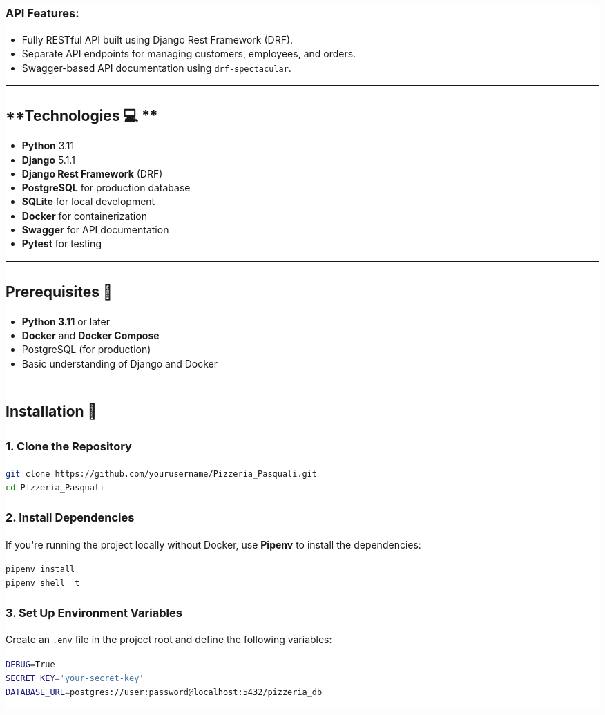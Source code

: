 ### **API Features:**
- Fully RESTful API built using Django Rest Framework (DRF).
- Separate API endpoints for managing customers, employees, and orders.
- Swagger-based API documentation using `drf-spectacular`.

---

## **Technologies 💻 **
- **Python** 3.11
- **Django** 5.1.1
- **Django Rest Framework** (DRF)
- **PostgreSQL** for production database
- **SQLite** for local development
- **Docker** for containerization
- **Swagger** for API documentation
- **Pytest** for testing

---

## **Prerequisites 💾**
- **Python 3.11** or later
- **Docker** and **Docker Compose**
- PostgreSQL (for production)
- Basic understanding of Django and Docker

---

## **Installation 🔧**

### **1. Clone the Repository**
```bash
git clone https://github.com/yourusername/Pizzeria_Pasquali.git
cd Pizzeria_Pasquali
```

### **2. Install Dependencies**
If you're running the project locally without Docker, use **Pipenv** to install the dependencies:
```bash
pipenv install
pipenv shell  t
```

### **3. Set Up Environment Variables**
Create an `.env` file in the project root and define the following variables:
```bash
DEBUG=True
SECRET_KEY='your-secret-key'
DATABASE_URL=postgres://user:password@localhost:5432/pizzeria_db  
```

---